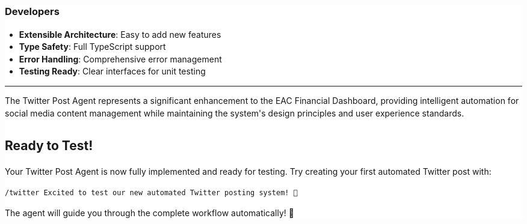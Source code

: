 ### Developers

- **Extensible Architecture**: Easy to add new features
- **Type Safety**: Full TypeScript support
- **Error Handling**: Comprehensive error management
- **Testing Ready**: Clear interfaces for unit testing

---

The Twitter Post Agent represents a significant enhancement to the EAC Financial Dashboard, providing intelligent automation for social media content management while maintaining the system's design principles and user experience standards.

## Ready to Test!

Your Twitter Post Agent is now fully implemented and ready for testing. Try creating your first automated Twitter post with:

```bash
/twitter Excited to test our new automated Twitter posting system! 🚀
```

The agent will guide you through the complete workflow automatically! 🎉
